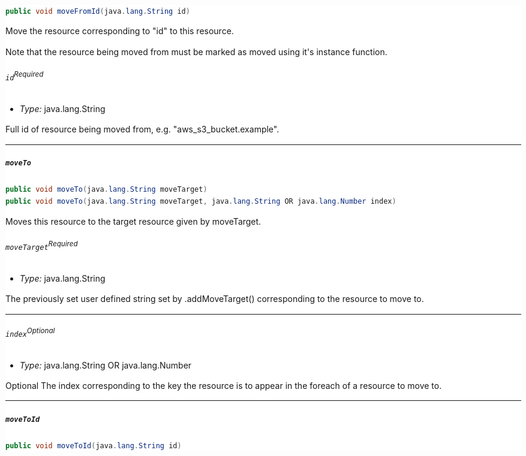 ```java
public void moveFromId(java.lang.String id)
```

Move the resource corresponding to "id" to this resource.

Note that the resource being moved from must be marked as moved using it's instance function.

###### `id`<sup>Required</sup> <a name="id" id="@cdktf/provider-vault.pkiSecretBackendConfigAutoTidy.PkiSecretBackendConfigAutoTidy.moveFromId.parameter.id"></a>

- *Type:* java.lang.String

Full id of resource being moved from, e.g. "aws_s3_bucket.example".

---

##### `moveTo` <a name="moveTo" id="@cdktf/provider-vault.pkiSecretBackendConfigAutoTidy.PkiSecretBackendConfigAutoTidy.moveTo"></a>

```java
public void moveTo(java.lang.String moveTarget)
public void moveTo(java.lang.String moveTarget, java.lang.String OR java.lang.Number index)
```

Moves this resource to the target resource given by moveTarget.

###### `moveTarget`<sup>Required</sup> <a name="moveTarget" id="@cdktf/provider-vault.pkiSecretBackendConfigAutoTidy.PkiSecretBackendConfigAutoTidy.moveTo.parameter.moveTarget"></a>

- *Type:* java.lang.String

The previously set user defined string set by .addMoveTarget() corresponding to the resource to move to.

---

###### `index`<sup>Optional</sup> <a name="index" id="@cdktf/provider-vault.pkiSecretBackendConfigAutoTidy.PkiSecretBackendConfigAutoTidy.moveTo.parameter.index"></a>

- *Type:* java.lang.String OR java.lang.Number

Optional The index corresponding to the key the resource is to appear in the foreach of a resource to move to.

---

##### `moveToId` <a name="moveToId" id="@cdktf/provider-vault.pkiSecretBackendConfigAutoTidy.PkiSecretBackendConfigAutoTidy.moveToId"></a>

```java
public void moveToId(java.lang.String id)
```
